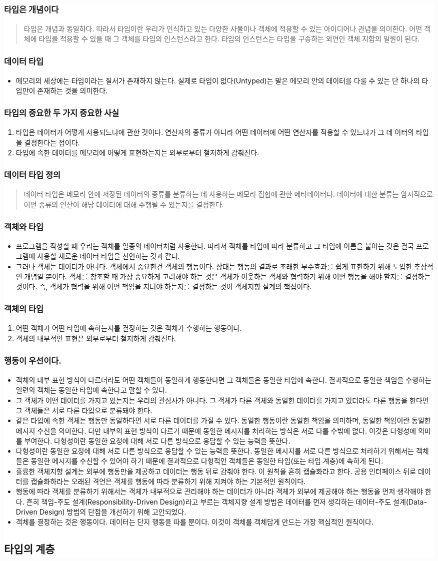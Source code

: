 ### 타입은 개념이다

> 타입은 개념과 동일하다. 따라서 타입이란 우리가 인식하고 있는 다양한 사물이나 객체에 적용할 수 있는 아이디어나 관념을 의미한다. 어떤 객체에 타입을 적용할 수 있을 때 그 객체를 타입의 인스턴스라고 한다. 타입의 인스턴스는 타입을 구송하는 외연인 객체 지합의 일원이 된다.

### 데이터 타입

- 메모리의 세상에는 타입이라는 질서가 존재하지 않는다. 실제로 타입이 없다(Untyped)는 말은 메모리 안의 데이터를 다룰 수 있는 단 하나의 타입만이 존재하는 것을 의미한다.

### 타입의 중요한 두 가지 중요한 사실

1. 타입은 데이터가 어떻게 사용되느냐에 관한 것이다. 연산자의 종류가 아니라 어떤 데이터에 어떤 연산자를 적용할 수 있느냐가 그 데 이터의 타입을 결정한다는 점이다.
2. 타입에 속한 데이터를 메모리에 어떻게 표현하는지는 외부로부터 철저하게 감춰진다. 

### 데이터 타입 정의

> 데이터 타입은 메모리 안에 저장된 데이터의 종류를 분류하는 데 사용하는 메모리 집합에 관한 메타데이터다. 데이터에 대한 분류는 암시적으로 어떤 종류의 연산이 해당 데이터에 대해 수행될 수 있는지를 결정한다.

### 객체와 타입

- 프로그램을 작성할 때 우리는 객체를 일종의 데이터처럼 사용한다. 따라서 객체를 타입에 따라 분류하고 그 타입에 이름을 붙이는 것은 결국 프로그램에 사용할 새로운 데이터 타입을 선언하는 것과 같다.
- 그러나 객체는 데이터가 아니다. 객체에서 중요한건 객체의 행동이다. 상태는 행동의 결과로 초래한 부수효과를 쉽게 표한하기 위해 도입한 추상적인 개념일 뿐이다. 객체를 창조할 때 가장 중요하게 고려해야 하는 것은 객체가 이웃하는 객체와 협력하기 위해 어떤 행동을 해야 할지를 결정하는 것이다. 즉, 객체가 협력을 위해 어떤 책임을 지녀야 하는지를 결정하는 것이 객체지향 설계의 핵십이다.

### 객체의 타입

1. 어떤 객체가 어떤 타입에 속하는지를 결정하는 것은 객체가 수행하는 행동이다.
2. 객체의 내부적인 표현은 외부로부터 철저하게 감춰진다.

### 행동이 우선이다.

- 객체의 내부 표현 방식이 다르더라도 어떤 객체들이 동일하게 행동한다면 그 객체들은 동일한 타입에 속한다. 결과적으로 동일한 책임을 수행하는 일련의 객체는 동일한 타입에 속한다고 말할 수 있다.
- 그 객체가 어떤 데이터를 가지고 있는지는 우리의 관심사가 아니다. 그 객체가 다른 객체와 동일한 데이터를 가지고 있더라도 다른 행동을 한다면 그 객체들은 서로 다른 타입으로 분류돼야 한다.
- 같은 타입에 속한 객체는 행동만 동일하다면 서로 다른 데이터를 가질 수 있다. 동일한 행동이란 동일한 책임을 의미하며, 동일한 책임이란 동일한 메시지 수신을 의미한다. 다만 내부의 표현 방식이 다르기 때문에 동일한 메시지를 처리하는 방식은 서로 다를 수밖에 없다. 이것은 다형성에 의미를 부여한다. 다형성이란 동일한 요청에 대해 서로 다른 방식으로 응답할 수 있는 능력을 뜻한다.
- 다형성이란 동일한 요청에 대해 서로 다른 방식으로 응답할 수 있는 능력을 뜻한다. 동일한 메시지를 서로 다른 방식으로 처라하기 위해서는 객체들은 동일한 메시지를 수신할 수 있어야 하기 때문에 결과적으로 다형적인 객체들은 동일한 타입(또는 타입 계층)에 속하게 된다.
- 휼륭한 객체지향 설계는 외부에 행동만을 제공하고 데이터는 행동 뒤로 감춰야 한다. 이 원칙을 흔히 캡슐화라고 한다. 공용 인터페이스 뒤로 데이터를 캡슐화하라는 오래된 격언은 객체를 행동에 따라 분류하기 위해 지켜야 하는 기본적인 원칙이다.
- 행동에 따라 객체를 분류하기 위해서는 객체가 내부적으로 관리해야 하는 데이터가 아니라 객체가 외부에 제공해야 하는 행동을 먼저 생각해야 한다. 흔히 책임-주도 설계(Responsibility-Driven Design)라고 부르는 객체지향 설계 방법은 데이터를 먼저 생각하는 데이터-주도 설계(Data-Driven Design) 방법의 단점을 개선하기 위해 고안되었다.
- 객체를 결정하는 것은 행동이다. 데이터는 단지 행동을 따를 뿐이다. 이것이 객체를 객체답게 만드는 가장 핵심적인 원칙이다.

## 타입의 계층
